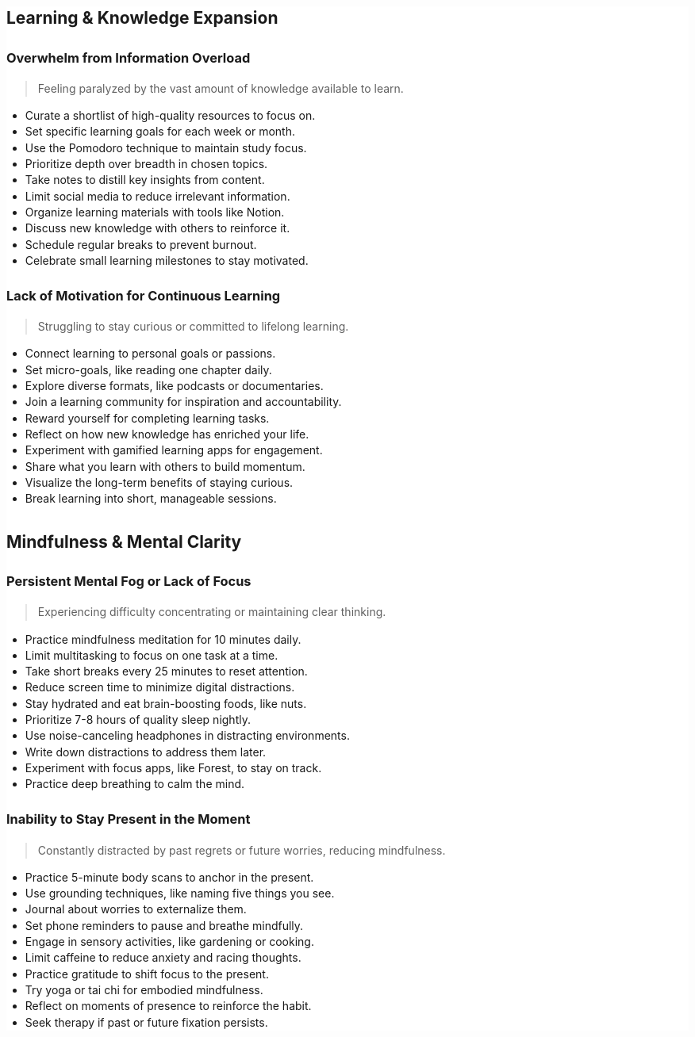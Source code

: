 ## Learning & Knowledge Expansion

### Overwhelm from Information Overload
> Feeling paralyzed by the vast amount of knowledge available to learn.

- Curate a shortlist of high-quality resources to focus on.  
- Set specific learning goals for each week or month.  
- Use the Pomodoro technique to maintain study focus.  
- Prioritize depth over breadth in chosen topics.  
- Take notes to distill key insights from content.  
- Limit social media to reduce irrelevant information.  
- Organize learning materials with tools like Notion.  
- Discuss new knowledge with others to reinforce it.  
- Schedule regular breaks to prevent burnout.  
- Celebrate small learning milestones to stay motivated.

### Lack of Motivation for Continuous Learning
> Struggling to stay curious or committed to lifelong learning.

- Connect learning to personal goals or passions.  
- Set micro-goals, like reading one chapter daily.  
- Explore diverse formats, like podcasts or documentaries.  
- Join a learning community for inspiration and accountability.  
- Reward yourself for completing learning tasks.  
- Reflect on how new knowledge has enriched your life.  
- Experiment with gamified learning apps for engagement.  
- Share what you learn with others to build momentum.  
- Visualize the long-term benefits of staying curious.  
- Break learning into short, manageable sessions.

## Mindfulness & Mental Clarity

### Persistent Mental Fog or Lack of Focus
> Experiencing difficulty concentrating or maintaining clear thinking.

- Practice mindfulness meditation for 10 minutes daily.  
- Limit multitasking to focus on one task at a time.  
- Take short breaks every 25 minutes to reset attention.  
- Reduce screen time to minimize digital distractions.  
- Stay hydrated and eat brain-boosting foods, like nuts.  
- Prioritize 7-8 hours of quality sleep nightly.  
- Use noise-canceling headphones in distracting environments.  
- Write down distractions to address them later.  
- Experiment with focus apps, like Forest, to stay on track.  
- Practice deep breathing to calm the mind.

### Inability to Stay Present in the Moment
> Constantly distracted by past regrets or future worries, reducing mindfulness.

- Practice 5-minute body scans to anchor in the present.  
- Use grounding techniques, like naming five things you see.  
- Journal about worries to externalize them.  
- Set phone reminders to pause and breathe mindfully.  
- Engage in sensory activities, like gardening or cooking.  
- Limit caffeine to reduce anxiety and racing thoughts.  
- Practice gratitude to shift focus to the present.  
- Try yoga or tai chi for embodied mindfulness.  
- Reflect on moments of presence to reinforce the habit.  
- Seek therapy if past or future fixation persists.
